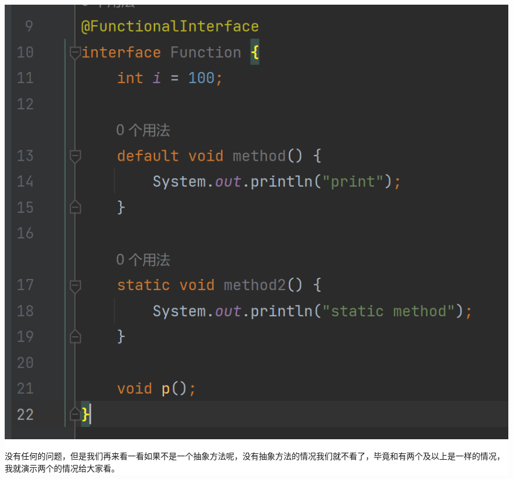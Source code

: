 ![](image/day16/6.png)

没有任何的问题，但是我们再来看一看如果不是一个抽象方法呢，没有抽象方法的情况我们就不看了，毕竟和有两个及以上是一样的情况，我就演示两个的情况给大家看。
